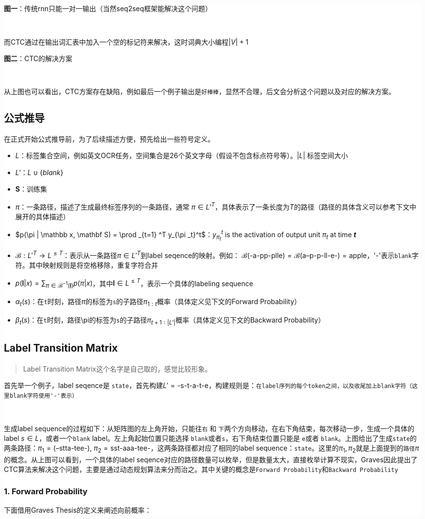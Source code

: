 **图一**：传统rnn只能一对一输出（当然seq2seq框架能解决这个问题）

<img title="" src="https://img2020.cnblogs.com/blog/1043283/202003/1043283-20200321102037897-389680476.png" alt="" width="275" data-align="center">

而CTC通过在输出词汇表中加入一个空的标记符来解决，这时词典大小编程$|V|+1$

**图二**：CTC的解决方案

<img title="" src="https://img2020.cnblogs.com/blog/1043283/202003/1043283-20200321102048166-614341083.png" alt="" data-align="center" width="444">

从上图也可以看出，CTC方案存在缺陷，例如最后一个例子输出是`好棒棒`，显然不合理，后文会分析这个问题以及对应的解决方案。

## 公式推导

在正式开始公式推导前，为了后续描述方便，预先给出一些符号定义。

- $L$：标签集合空间，例如英文OCR任务，空间集合是26个英文字母（假设不包含标点符号等）。$\left|L\right|$ 标签空间大小

- $L'$：$L \cup \{blank\}$

- $\mathbf S$：训练集

- $\pi$：一条路径，描述了生成最终标签序列的一条路径，通常 $\pi \in L'^T$，具体表示了一条长度为$T$的路径（路径的具体含义可以参考下文中展开的具体描述）

- $p(\pi | \mathbb x, \mathbf S) = \prod _{t=1} ^T y_{\pi _t}^t$：$y_{\pi_t}^t$ is the activation of output unit $\pi_t$ at time **$t$** 

- $\mathcal{B}: L'^T \rightarrow L^{\le T}$：表示从一条路径$\pi \in L'^T$到label seqence的映射。例如： $\mathcal{B}(\text{-a-pp-plle}) = \mathcal{B}(\text{a--p-p-ll-e-})= \text{apple}$，'-'表示`blank`字符。其中映射规则是将空格移除，重复字符合并

- $p(\mathbf l | x) = \sum_{\pi \in {\mathcal{B}^{-1}(\mathbf I)}} p(\pi | x)$，其中$\mathbf{l} \in L^{\le T}$，表示一个具体的labeling sequence

- $\alpha_t(s)$：在`t`时刻，路径$\pi$的标签为`s`的子路径$\pi_{1:t}$概率（具体定义见下文的Forward Probability）

- $\beta_t(s)$：在`t`时刻，路径\pi的标签为`s`的子路径$\pi_{t+1:|L'|}$概率（具体定义见下文的Backward Probability）

## Label Transition Matrix

>  Label Transition Matrix这个名字是自己取的，感觉比较形象。

首先举一个例子，label seqence是 `state`，首先构建$L' = \text{-s-t-a-t-e}$，构建规则是：`在label序列的每个token之间，以及收尾加上blank字符（这里blank字符使用'-'表示）` 

<img title="CTC概率转移矩阵" src="https://pic1.zhimg.com/v2-b35c7212d02f2c4847a6038a5ef9a200_r.jpg" alt="" width="350" data-align="center">

生成label sequence的过程如下：从矩阵图的左上角开始，只能往`右` 和 `下`两个方向移动，在右下角结束，每次移动一步，生成一个具体的label $s \in L$，或者一个`blank` label。左上角起始位置只能选择 `blank`或者`s`，右下角结束位置只能是 `e`或者 `blank`。上图给出了生成`state`的两条路径：$\pi_1 = \text{(--stta-tee-)},\ \pi_2=\text{sst-aaa-tee-}$，这两条路径都对应了相同的label sequence：`state`。这里的$\pi_1,\pi_2$就是上面提到的`路径`$\pi$的概念。从上图可以看到，一个具体的label seqence对应的路径数量可以枚举，但是数量太大，直接枚举计算不现实，Graves因此提出了CTC算法来解决这个问题，主要是通过动态规划算法来分而治之。其中关键的概念是`Forward Probability`和`Backward Probability`

### 1. Forward Probability

下面借用Graves Thesis的定义来阐述向前概率：
